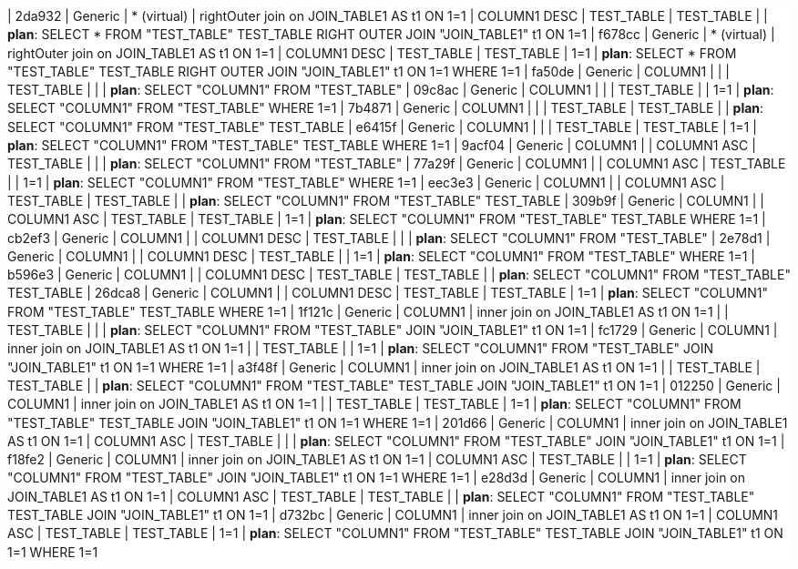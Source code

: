 | 2da932      | Generic  | * (virtual)                 | rightOuter join on JOIN_TABLE1 AS t1 ON 1=1                                             | COLUMN1 DESC | TEST_TABLE | TEST_TABLE    |       | **plan**: SELECT * FROM "TEST_TABLE" TEST_TABLE RIGHT OUTER JOIN "JOIN_TABLE1" t1 ON 1=1
| f678cc      | Generic  | * (virtual)                 | rightOuter join on JOIN_TABLE1 AS t1 ON 1=1                                             | COLUMN1 DESC | TEST_TABLE | TEST_TABLE    | 1=1   | **plan**: SELECT * FROM "TEST_TABLE" TEST_TABLE RIGHT OUTER JOIN "JOIN_TABLE1" t1 ON 1=1 WHERE 1=1
| fa50de      | Generic  | COLUMN1                     |                                                                                         |              | TEST_TABLE |               |       | **plan**: SELECT "COLUMN1" FROM "TEST_TABLE"
| 09c8ac      | Generic  | COLUMN1                     |                                                                                         |              | TEST_TABLE |               | 1=1   | **plan**: SELECT "COLUMN1" FROM "TEST_TABLE" WHERE 1=1
| 7b4871      | Generic  | COLUMN1                     |                                                                                         |              | TEST_TABLE | TEST_TABLE    |       | **plan**: SELECT "COLUMN1" FROM "TEST_TABLE" TEST_TABLE
| e6415f      | Generic  | COLUMN1                     |                                                                                         |              | TEST_TABLE | TEST_TABLE    | 1=1   | **plan**: SELECT "COLUMN1" FROM "TEST_TABLE" TEST_TABLE WHERE 1=1
| 9acf04      | Generic  | COLUMN1                     |                                                                                         | COLUMN1 ASC  | TEST_TABLE |               |       | **plan**: SELECT "COLUMN1" FROM "TEST_TABLE"
| 77a29f      | Generic  | COLUMN1                     |                                                                                         | COLUMN1 ASC  | TEST_TABLE |               | 1=1   | **plan**: SELECT "COLUMN1" FROM "TEST_TABLE" WHERE 1=1
| eec3e3      | Generic  | COLUMN1                     |                                                                                         | COLUMN1 ASC  | TEST_TABLE | TEST_TABLE    |       | **plan**: SELECT "COLUMN1" FROM "TEST_TABLE" TEST_TABLE
| 309b9f      | Generic  | COLUMN1                     |                                                                                         | COLUMN1 ASC  | TEST_TABLE | TEST_TABLE    | 1=1   | **plan**: SELECT "COLUMN1" FROM "TEST_TABLE" TEST_TABLE WHERE 1=1
| cb2ef3      | Generic  | COLUMN1                     |                                                                                         | COLUMN1 DESC | TEST_TABLE |               |       | **plan**: SELECT "COLUMN1" FROM "TEST_TABLE"
| 2e78d1      | Generic  | COLUMN1                     |                                                                                         | COLUMN1 DESC | TEST_TABLE |               | 1=1   | **plan**: SELECT "COLUMN1" FROM "TEST_TABLE" WHERE 1=1
| b596e3      | Generic  | COLUMN1                     |                                                                                         | COLUMN1 DESC | TEST_TABLE | TEST_TABLE    |       | **plan**: SELECT "COLUMN1" FROM "TEST_TABLE" TEST_TABLE
| 26dca8      | Generic  | COLUMN1                     |                                                                                         | COLUMN1 DESC | TEST_TABLE | TEST_TABLE    | 1=1   | **plan**: SELECT "COLUMN1" FROM "TEST_TABLE" TEST_TABLE WHERE 1=1
| 1f121c      | Generic  | COLUMN1                     | inner join on JOIN_TABLE1 AS t1 ON 1=1                                                  |              | TEST_TABLE |               |       | **plan**: SELECT "COLUMN1" FROM "TEST_TABLE" JOIN "JOIN_TABLE1" t1 ON 1=1
| fc1729      | Generic  | COLUMN1                     | inner join on JOIN_TABLE1 AS t1 ON 1=1                                                  |              | TEST_TABLE |               | 1=1   | **plan**: SELECT "COLUMN1" FROM "TEST_TABLE" JOIN "JOIN_TABLE1" t1 ON 1=1 WHERE 1=1
| a3f48f      | Generic  | COLUMN1                     | inner join on JOIN_TABLE1 AS t1 ON 1=1                                                  |              | TEST_TABLE | TEST_TABLE    |       | **plan**: SELECT "COLUMN1" FROM "TEST_TABLE" TEST_TABLE JOIN "JOIN_TABLE1" t1 ON 1=1
| 012250      | Generic  | COLUMN1                     | inner join on JOIN_TABLE1 AS t1 ON 1=1                                                  |              | TEST_TABLE | TEST_TABLE    | 1=1   | **plan**: SELECT "COLUMN1" FROM "TEST_TABLE" TEST_TABLE JOIN "JOIN_TABLE1" t1 ON 1=1 WHERE 1=1
| 201d66      | Generic  | COLUMN1                     | inner join on JOIN_TABLE1 AS t1 ON 1=1                                                  | COLUMN1 ASC  | TEST_TABLE |               |       | **plan**: SELECT "COLUMN1" FROM "TEST_TABLE" JOIN "JOIN_TABLE1" t1 ON 1=1
| f18fe2      | Generic  | COLUMN1                     | inner join on JOIN_TABLE1 AS t1 ON 1=1                                                  | COLUMN1 ASC  | TEST_TABLE |               | 1=1   | **plan**: SELECT "COLUMN1" FROM "TEST_TABLE" JOIN "JOIN_TABLE1" t1 ON 1=1 WHERE 1=1
| e28d3d      | Generic  | COLUMN1                     | inner join on JOIN_TABLE1 AS t1 ON 1=1                                                  | COLUMN1 ASC  | TEST_TABLE | TEST_TABLE    |       | **plan**: SELECT "COLUMN1" FROM "TEST_TABLE" TEST_TABLE JOIN "JOIN_TABLE1" t1 ON 1=1
| d732bc      | Generic  | COLUMN1                     | inner join on JOIN_TABLE1 AS t1 ON 1=1                                                  | COLUMN1 ASC  | TEST_TABLE | TEST_TABLE    | 1=1   | **plan**: SELECT "COLUMN1" FROM "TEST_TABLE" TEST_TABLE JOIN "JOIN_TABLE1" t1 ON 1=1 WHERE 1=1